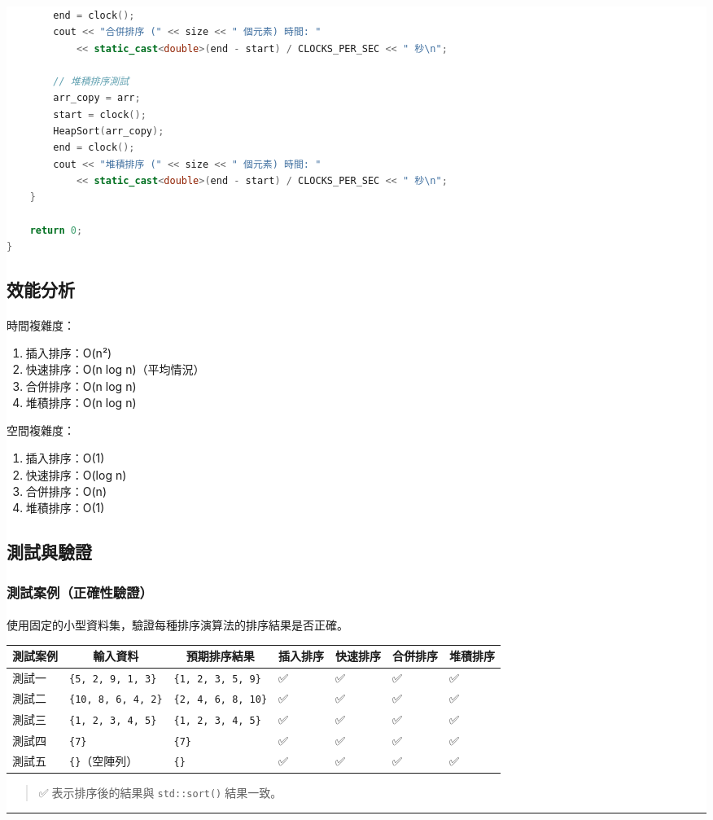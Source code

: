 ```cpp
        end = clock();
        cout << "合併排序 (" << size << " 個元素) 時間: "
            << static_cast<double>(end - start) / CLOCKS_PER_SEC << " 秒\n";

        // 堆積排序測試
        arr_copy = arr;
        start = clock();
        HeapSort(arr_copy);
        end = clock();
        cout << "堆積排序 (" << size << " 個元素) 時間: "
            << static_cast<double>(end - start) / CLOCKS_PER_SEC << " 秒\n";
    }

    return 0;
}
```

## 效能分析
時間複雜度：
1. 插入排序：O(n²)
2. 快速排序：O(n log n)（平均情況）
3. 合併排序：O(n log n)
4. 堆積排序：O(n log n)
   
空間複雜度：
1. 插入排序：O(1)
2. 快速排序：O(log n)
3. 合併排序：O(n)
4. 堆積排序：O(1)

## 測試與驗證

### 測試案例（正確性驗證）

使用固定的小型資料集，驗證每種排序演算法的排序結果是否正確。

| 測試案例 | 輸入資料             | 預期排序結果      | 插入排序 | 快速排序 | 合併排序 | 堆積排序 |
|----------|----------------------|-------------------|-----------|-----------|-----------|-----------|
| 測試一   | `{5, 2, 9, 1, 3}`    | `{1, 2, 3, 5, 9}` | ✅        | ✅        | ✅        | ✅        |
| 測試二   | `{10, 8, 6, 4, 2}`   | `{2, 4, 6, 8, 10}`| ✅        | ✅        | ✅        | ✅        |
| 測試三   | `{1, 2, 3, 4, 5}`    | `{1, 2, 3, 4, 5}` | ✅        | ✅        | ✅        | ✅        |
| 測試四   | `{7}`                | `{7}`             | ✅        | ✅        | ✅        | ✅        |
| 測試五   | `{}`（空陣列）       | `{}`              | ✅        | ✅        | ✅        | ✅        |

> ✅ 表示排序後的結果與 `std::sort()` 結果一致。

---
